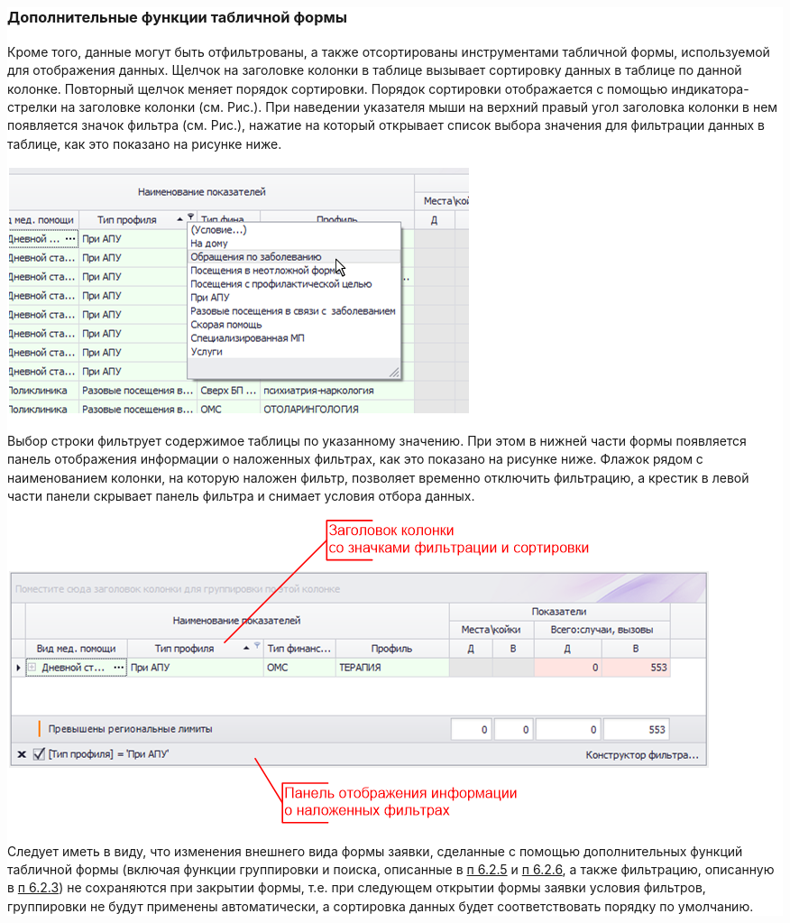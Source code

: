 <a name="a31"></a>
### Дополнительные функции табличной формы

Кроме того, данные могут быть отфильтрованы, а также отсортированы инструментами табличной формы, используемой для отображения данных. Щелчок на заголовке колонки в таблице вызывает сортировку данных в таблице по данной колонке. Повторный щелчок меняет порядок сортировки. Порядок сортировки отображается с помощью индикатора-стрелки на заголовке колонки (см. Рис.).
При наведении указателя мыши на верхний правый угол заголовка колонки в нем появляется значок фильтра (см. Рис.), нажатие на который открывает список выбора значения для фильтрации данных в таблице, как это показано на рисунке ниже.

![34](/uploads/002/34.png "34")

Выбор строки фильтрует содержимое таблицы по указанному значению. При этом в нижней части формы появляется панель отображения информации о наложенных фильтрах, как это показано на рисунке ниже. Флажок рядом с наименованием колонки, на которую наложен фильтр, позволяет временно отключить фильтрацию, а крестик в левой части панели скрывает панель фильтра и снимает условия отбора данных.

![35](/uploads/002/35.png "35")

Следует иметь в виду, что изменения внешнего вида формы заявки, сделанные с помощью дополнительных функций табличной формы (включая функции группировки и поиска, описанные в [п 6.2.5](#a32) и [п 6.2.6](#a33), а также фильтрацию, описанную в [п 6.2.3](#a29)) не сохраняются при закрытии формы, т.е. при следующем открытии формы заявки условия фильтров, группировки не будут применены автоматически, а сортировка данных будет соответствовать порядку по умолчанию.
